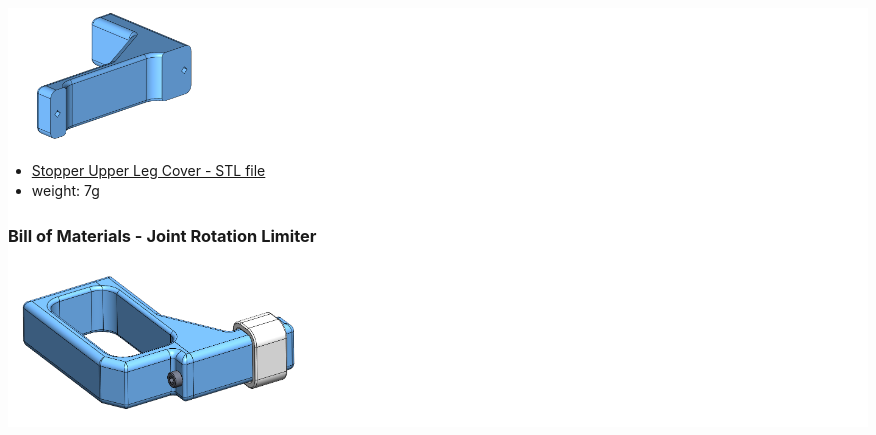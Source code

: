 <img src="images/stopper_upper_leg_cover.png" width="200"><br>
* [Stopper Upper Leg Cover - STL file](stl_files/stopper_upper_leg_cover.STL)<br>
* weight: 7g

### Bill of Materials - Joint Rotation Limiter

<img src="images/stopper_cad_1.png" width="300"><br>
